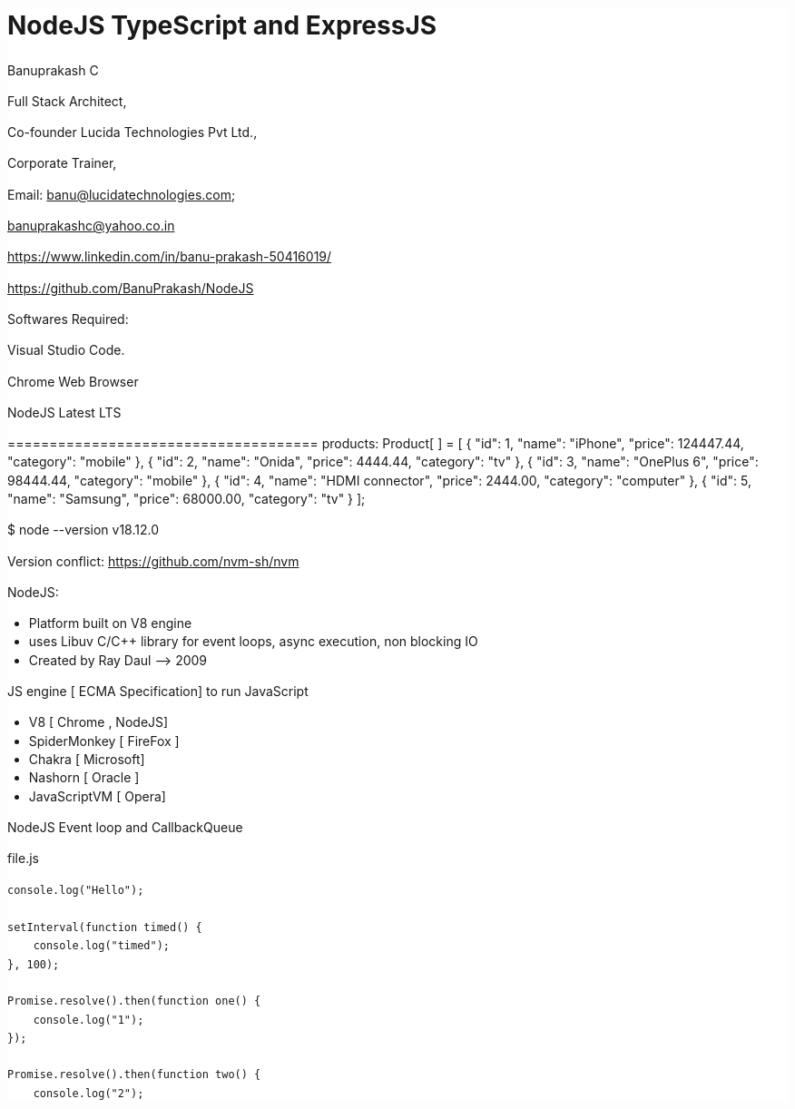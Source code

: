 # NodeJS TypeScript and ExpressJS

Banuprakash C

Full Stack Architect,

Co-founder Lucida Technologies Pvt Ltd.,

Corporate Trainer,

Email: banu@lucidatechnologies.com; 

banuprakashc@yahoo.co.in

https://www.linkedin.com/in/banu-prakash-50416019/

https://github.com/BanuPrakash/NodeJS



Softwares Required:

Visual Studio Code.

Chrome Web Browser

NodeJS Latest LTS

=====================================
 products: Product[ ] = [
            { "id": 1, "name": "iPhone", "price": 124447.44, "category": "mobile" },
            { "id": 2, "name": "Onida", "price": 4444.44, "category": "tv" },
            { "id": 3, "name": "OnePlus 6", "price": 98444.44, "category": "mobile" },
            { "id": 4, "name": "HDMI connector", "price": 2444.00, "category": "computer" },
            { "id": 5, "name": "Samsung", "price": 68000.00, "category": "tv" }
        ];

$ node --version
v18.12.0

Version conflict:
https://github.com/nvm-sh/nvm

NodeJS:
* Platform built on V8 engine 
* uses Libuv C/C++ library for event loops, async execution, non blocking IO
* Created by Ray Daul --> 2009

JS engine [ ECMA Specification] to run JavaScript
* V8 [ Chrome , NodeJS]
* SpiderMonkey [ FireFox ]
* Chakra [ Microsoft]
* Nashorn [ Oracle ]
* JavaScriptVM [ Opera]

NodeJS 
Event loop and CallbackQueue

file.js
```
console.log("Hello");

setInterval(function timed() {
    console.log("timed");
}, 100);

Promise.resolve().then(function one() {
    console.log("1");
});

Promise.resolve().then(function two() {
    console.log("2");
```